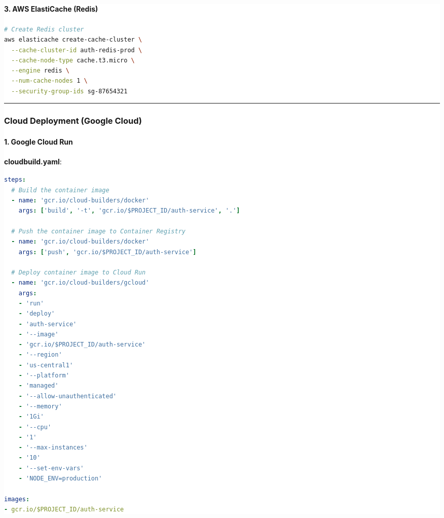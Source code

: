 #### 3. AWS ElastiCache (Redis)
```bash
# Create Redis cluster
aws elasticache create-cache-cluster \
  --cache-cluster-id auth-redis-prod \
  --cache-node-type cache.t3.micro \
  --engine redis \
  --num-cache-nodes 1 \
  --security-group-ids sg-87654321
```

---

### Cloud Deployment (Google Cloud)

#### 1. Google Cloud Run
**cloudbuild.yaml**:
```yaml
steps:
  # Build the container image
  - name: 'gcr.io/cloud-builders/docker'
    args: ['build', '-t', 'gcr.io/$PROJECT_ID/auth-service', '.']

  # Push the container image to Container Registry
  - name: 'gcr.io/cloud-builders/docker'
    args: ['push', 'gcr.io/$PROJECT_ID/auth-service']

  # Deploy container image to Cloud Run
  - name: 'gcr.io/cloud-builders/gcloud'
    args:
    - 'run'
    - 'deploy'
    - 'auth-service'
    - '--image'
    - 'gcr.io/$PROJECT_ID/auth-service'
    - '--region'
    - 'us-central1'
    - '--platform'
    - 'managed'
    - '--allow-unauthenticated'
    - '--memory'
    - '1Gi'
    - '--cpu'
    - '1'
    - '--max-instances'
    - '10'
    - '--set-env-vars'
    - 'NODE_ENV=production'

images:
- gcr.io/$PROJECT_ID/auth-service
```
